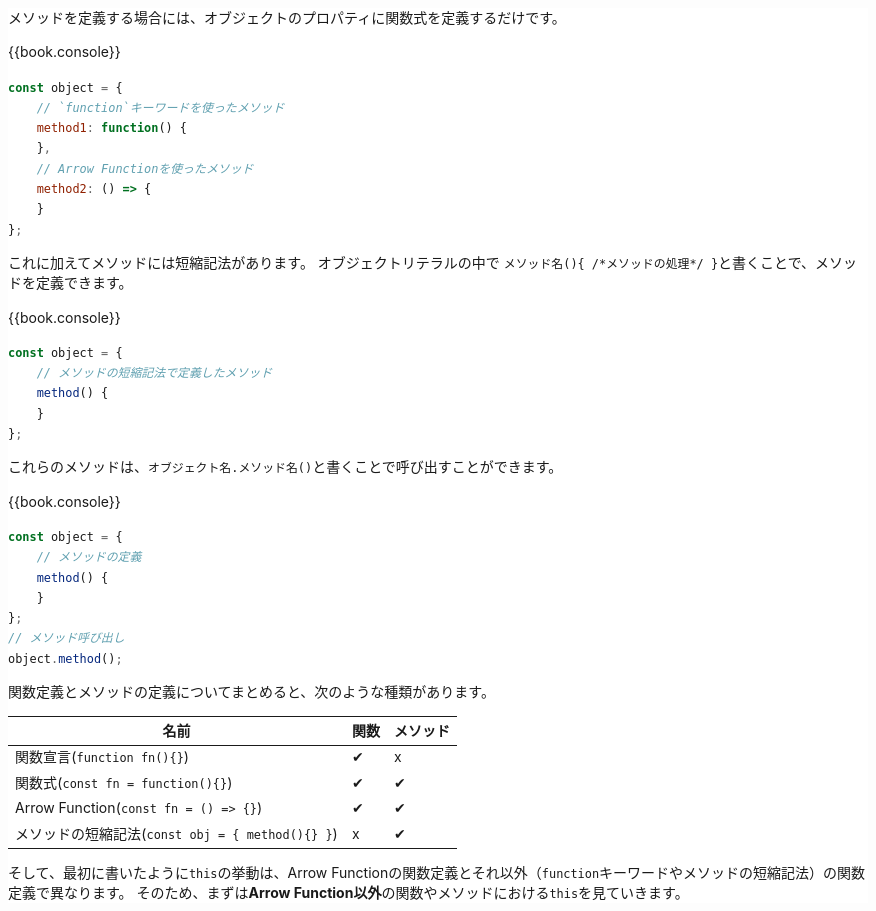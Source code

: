 メソッドを定義する場合には、オブジェクトのプロパティに関数式を定義するだけです。

{{book.console}}
```js
const object = {
    // `function`キーワードを使ったメソッド
    method1: function() {
    },
    // Arrow Functionを使ったメソッド
    method2: () => {
    }
};
```

これに加えてメソッドには短縮記法があります。
オブジェクトリテラルの中で `メソッド名(){ /*メソッドの処理*/ }`と書くことで、メソッドを定義できます。

{{book.console}}
```js
const object = {
    // メソッドの短縮記法で定義したメソッド
    method() {
    }
};
```



これらのメソッドは、`オブジェクト名.メソッド名()`と書くことで呼び出すことができます。



{{book.console}}
```js
const object = {
    // メソッドの定義
    method() {
    }
};
// メソッド呼び出し
object.method();
```

関数定義とメソッドの定義についてまとめると、次のような種類があります。

| 名前                                        | 関数 | メソッド |
| ------------------------------------------- | ---- | ---- |
| 関数宣言(`function fn(){}`)                 | ✔    | x    |
| 関数式(`const fn = function(){}`)           | ✔    | ✔    |
| Arrow Function(`const fn = () => {}`)       | ✔    | ✔    |
| メソッドの短縮記法(`const obj = { method(){} }`) | x    | ✔    |

そして、最初に書いたように`this`の挙動は、Arrow Functionの関数定義とそれ以外（`function`キーワードやメソッドの短縮記法）の関数定義で異なります。
そのため、まずは**Arrow Function以外**の関数やメソッドにおける`this`を見ていきます。
